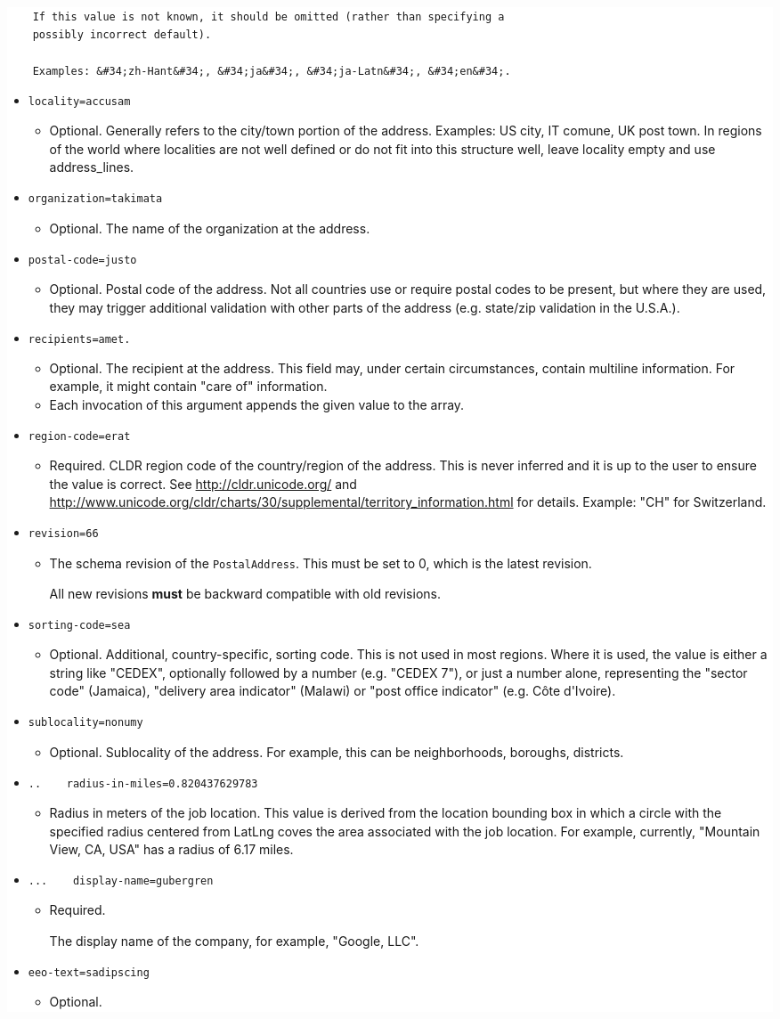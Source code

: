         If this value is not known, it should be omitted (rather than specifying a
        possibly incorrect default).
        
        Examples: &#34;zh-Hant&#34;, &#34;ja&#34;, &#34;ja-Latn&#34;, &#34;en&#34;.
* `locality=accusam`
    - Optional. Generally refers to the city/town portion of the address.
        Examples: US city, IT comune, UK post town.
        In regions of the world where localities are not well defined or do not fit
        into this structure well, leave locality empty and use address_lines.
* `organization=takimata`
    - Optional. The name of the organization at the address.
* `postal-code=justo`
    - Optional. Postal code of the address. Not all countries use or require
        postal codes to be present, but where they are used, they may trigger
        additional validation with other parts of the address (e.g. state/zip
        validation in the U.S.A.).
* `recipients=amet.`
    - Optional. The recipient at the address.
        This field may, under certain circumstances, contain multiline information.
        For example, it might contain &#34;care of&#34; information.
    - Each invocation of this argument appends the given value to the array.
* `region-code=erat`
    - Required. CLDR region code of the country/region of the address. This
        is never inferred and it is up to the user to ensure the value is
        correct. See http://cldr.unicode.org/ and
        http://www.unicode.org/cldr/charts/30/supplemental/territory_information.html
        for details. Example: &#34;CH&#34; for Switzerland.
* `revision=66`
    - The schema revision of the `PostalAddress`. This must be set to 0, which is
        the latest revision.
        
        All new revisions **must** be backward compatible with old revisions.
* `sorting-code=sea`
    - Optional. Additional, country-specific, sorting code. This is not used
        in most regions. Where it is used, the value is either a string like
        &#34;CEDEX&#34;, optionally followed by a number (e.g. &#34;CEDEX 7&#34;), or just a number
        alone, representing the &#34;sector code&#34; (Jamaica), &#34;delivery area indicator&#34;
        (Malawi) or &#34;post office indicator&#34; (e.g. Côte d&#39;Ivoire).
* `sublocality=nonumy`
    - Optional. Sublocality of the address.
        For example, this can be neighborhoods, boroughs, districts.

* `..    radius-in-miles=0.820437629783`
    - Radius in meters of the job location. This value is derived from the
        location bounding box in which a circle with the specified radius
        centered from LatLng coves the area associated with the job location.
        For example, currently, &#34;Mountain View, CA, USA&#34; has a radius of
        6.17 miles.


* `...    display-name=gubergren`
    - Required.
        
        The display name of the company, for example, &#34;Google, LLC&#34;.
* `eeo-text=sadipscing`
    - Optional.
        